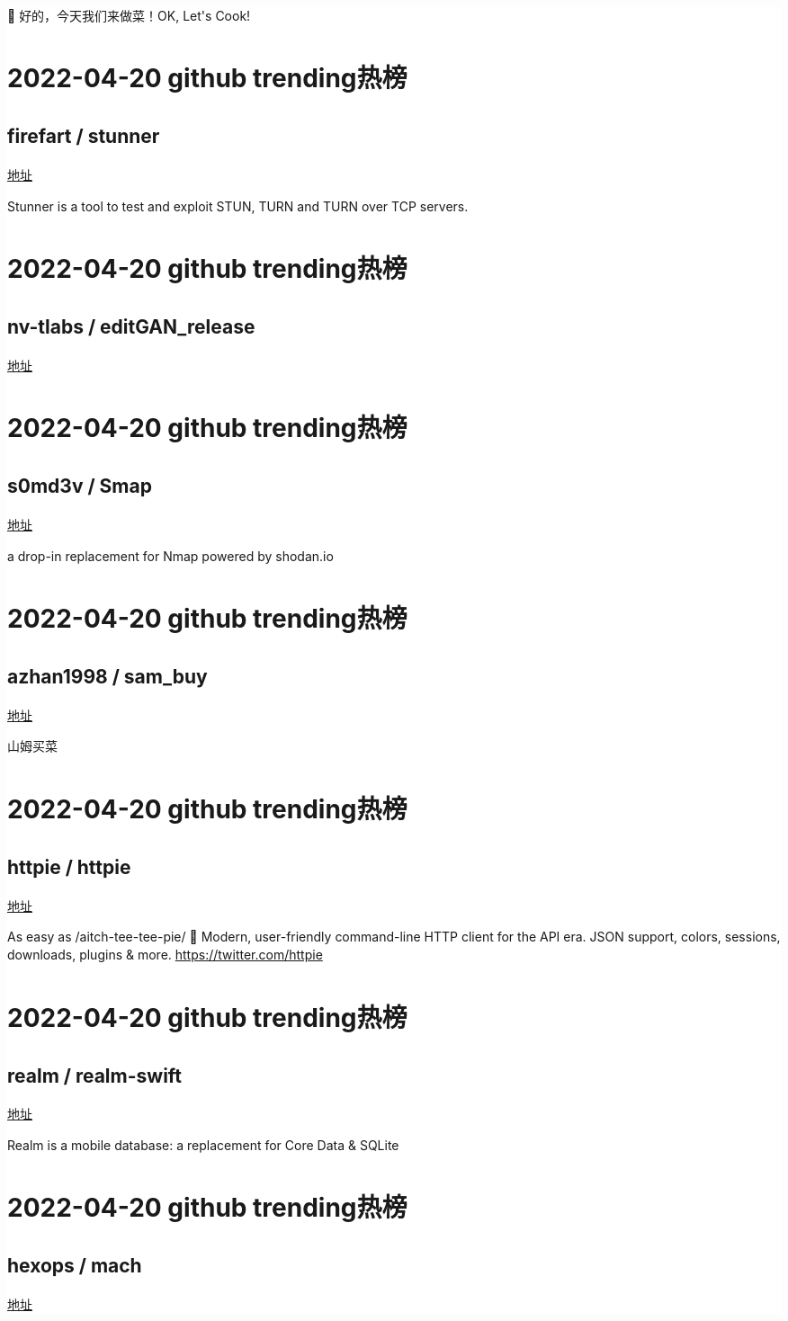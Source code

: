 🍲
好的，今天我们来做菜！OK, Let's Cook!
# 2022-04-20 github trending热榜
## firefart / stunner
[地址](/firefart/stunner)

Stunner is a tool to test and exploit STUN, TURN and TURN over TCP servers.
# 2022-04-20 github trending热榜
## nv-tlabs / editGAN_release
[地址](/nv-tlabs/editGAN_release)


# 2022-04-20 github trending热榜
## s0md3v / Smap
[地址](/s0md3v/Smap)

a drop-in replacement for Nmap powered by shodan.io
# 2022-04-20 github trending热榜
## azhan1998 / sam_buy
[地址](/azhan1998/sam_buy)

山姆买菜
# 2022-04-20 github trending热榜
## httpie / httpie
[地址](/httpie/httpie)

As easy as /aitch-tee-tee-pie/
🥧
Modern, user-friendly command-line HTTP client for the API era. JSON support, colors, sessions, downloads, plugins & more. https://twitter.com/httpie
# 2022-04-20 github trending热榜
## realm / realm-swift
[地址](/realm/realm-swift)

Realm is a mobile database: a replacement for Core Data & SQLite
# 2022-04-20 github trending热榜
## hexops / mach
[地址](/hexops/mach)
